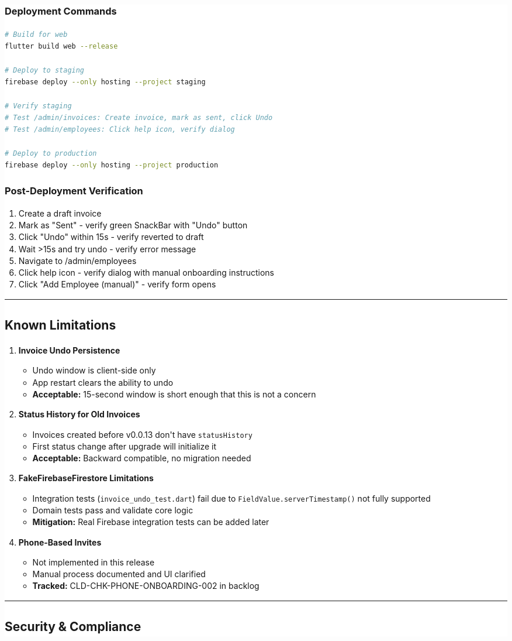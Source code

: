 ### Deployment Commands
```bash
# Build for web
flutter build web --release

# Deploy to staging
firebase deploy --only hosting --project staging

# Verify staging
# Test /admin/invoices: Create invoice, mark as sent, click Undo
# Test /admin/employees: Click help icon, verify dialog

# Deploy to production
firebase deploy --only hosting --project production
```

### Post-Deployment Verification
1. Create a draft invoice
2. Mark as "Sent" - verify green SnackBar with "Undo" button
3. Click "Undo" within 15s - verify reverted to draft
4. Wait >15s and try undo - verify error message
5. Navigate to /admin/employees
6. Click help icon - verify dialog with manual onboarding instructions
7. Click "Add Employee (manual)" - verify form opens

---

## Known Limitations

1. **Invoice Undo Persistence**
   - Undo window is client-side only
   - App restart clears the ability to undo
   - **Acceptable:** 15-second window is short enough that this is not a concern

2. **Status History for Old Invoices**
   - Invoices created before v0.0.13 don't have `statusHistory`
   - First status change after upgrade will initialize it
   - **Acceptable:** Backward compatible, no migration needed

3. **FakeFirebaseFirestore Limitations**
   - Integration tests (`invoice_undo_test.dart`) fail due to `FieldValue.serverTimestamp()` not fully supported
   - Domain tests pass and validate core logic
   - **Mitigation:** Real Firebase integration tests can be added later

4. **Phone-Based Invites**
   - Not implemented in this release
   - Manual process documented and UI clarified
   - **Tracked:** CLD-CHK-PHONE-ONBOARDING-002 in backlog

---

## Security & Compliance
